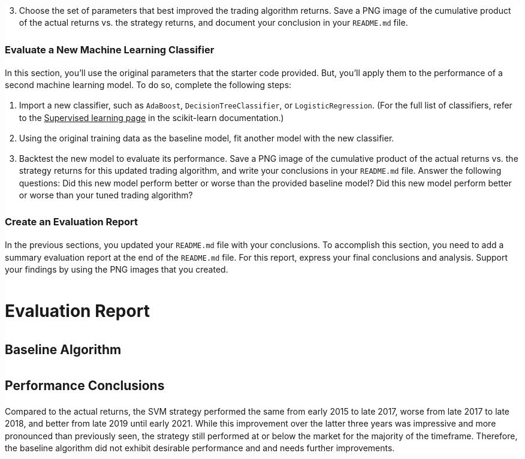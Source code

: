 3. Choose the set of parameters that best improved the trading algorithm returns. Save a PNG image of the cumulative product of the actual returns vs. the strategy returns, and document your conclusion in your `README.md` file.

### Evaluate a New Machine Learning Classifier

In this section, you’ll use the original parameters that the starter code provided. But, you’ll apply them to the performance of a second machine learning model. To do so, complete the following steps:

1. Import a new classifier, such as `AdaBoost`, `DecisionTreeClassifier`, or `LogisticRegression`. (For the full list of classifiers, refer to the [Supervised learning page](https://scikit-learn.org/stable/supervised_learning.html) in the scikit-learn documentation.)

2. Using the original training data as the baseline model, fit another model with the new classifier.

3. Backtest the new model to evaluate its performance. Save a PNG image of the cumulative product of the actual returns vs. the strategy returns for this updated trading algorithm, and write your conclusions in your `README.md` file. Answer the following questions: Did this new model perform better or worse than the provided baseline model? Did this new model perform better or worse than your tuned trading algorithm?

### Create an Evaluation Report

In the previous sections, you updated your `README.md` file with your conclusions. To accomplish this section, you need to add a summary evaluation report at the end of the `README.md` file. For this report, express your final conclusions and analysis. Support your findings by using the PNG images that you created.

# Evaluation Report

## **Baseline Algorithm**
## Performance Conclusions

Compared to the actual returns, the SVM strategy performed the same from early 2015 to late 2017, worse from late 2017 to late 2018, and better from late 2019 until early 2021. While this improvement over the latter three years was impressive and more pronounced than previously seen, the strategy still performed at or below the market for the majority of the timeframe. Therefore, the baseline algorithm did not exhibit desirable performance and and needs further improvements. 
